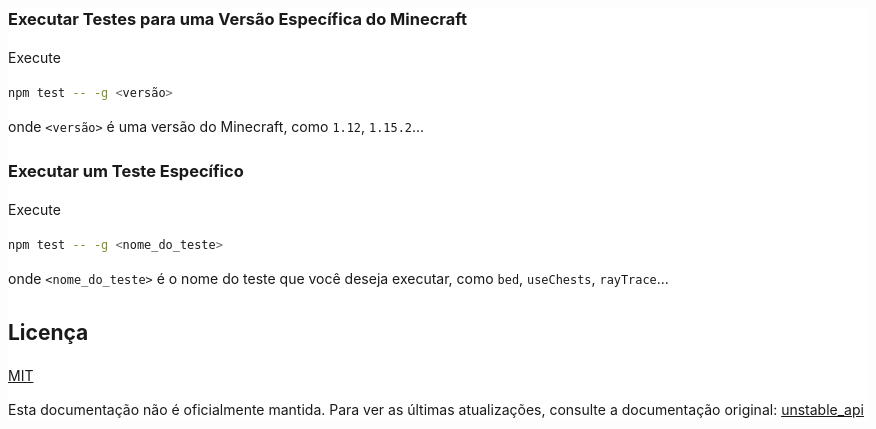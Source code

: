### Executar Testes para uma Versão Específica do Minecraft

Execute

```bash
npm test -- -g <versão>
```

onde `<versão>` é uma versão do Minecraft, como `1.12`, `1.15.2`...

### Executar um Teste Específico

Execute
```bash
npm test -- -g <nome_do_teste>
```

onde `<nome_do_teste>` é o nome do teste que você deseja executar, como `bed`, `useChests`, `rayTrace`...

## Licença

[MIT](../../LICENSE)

Esta documentação não é oficialmente mantida. Para ver as últimas atualizações, consulte a documentação original: [unstable_api](../README.md)
